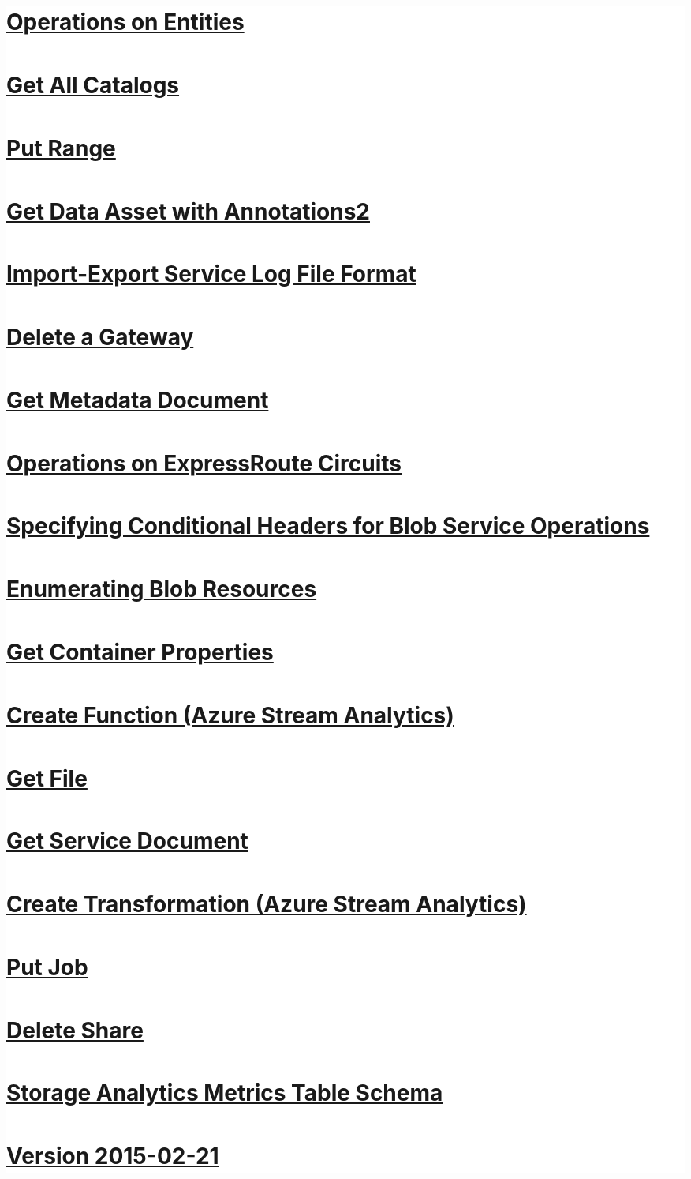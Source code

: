 # [Operations on Entities](rest-conceptual/Operations-on-Entities.md)
# [Get All Catalogs](rest-conceptual/Get-All-Catalogs.md)
# [Put Range](rest-conceptual/Put-Range.md)
# [Get Data Asset with Annotations2](rest-conceptual/Get-Data-Asset-with-Annotations2.md)
# [Import-Export Service Log File Format](rest-conceptual/Import-Export-Service-Log-File-Format.md)
# [Delete a Gateway](rest-conceptual/Delete-a-Gateway.md)
# [Get Metadata Document](rest-conceptual/Get-Metadata-Document.md)
# [Operations on ExpressRoute Circuits](rest-conceptual/Operations-on-ExpressRoute-Circuits.md)
# [Specifying Conditional Headers for Blob Service Operations](rest-conceptual/Specifying-Conditional-Headers-for-Blob-Service-Operations.md)
# [Enumerating Blob Resources](rest-conceptual/Enumerating-Blob-Resources.md)
# [Get Container Properties](rest-conceptual/Get-Container-Properties.md)
# [Create Function (Azure Stream Analytics)](rest-conceptual/Create-Function--Azure-Stream-Analytics-.md)
# [Get File](rest-conceptual/Get-File.md)
# [Get Service Document](rest-conceptual/Get-Service-Document.md)
# [Create Transformation (Azure Stream Analytics)](rest-conceptual/Create-Transformation--Azure-Stream-Analytics-.md)
# [Put Job](rest-conceptual/Put-Job.md)
# [Delete Share](rest-conceptual/Delete-Share.md)
# [Storage Analytics Metrics Table Schema](rest-conceptual/Storage-Analytics-Metrics-Table-Schema.md)
# [Version 2015-02-21](rest-conceptual/Version-2015-02-21.md)